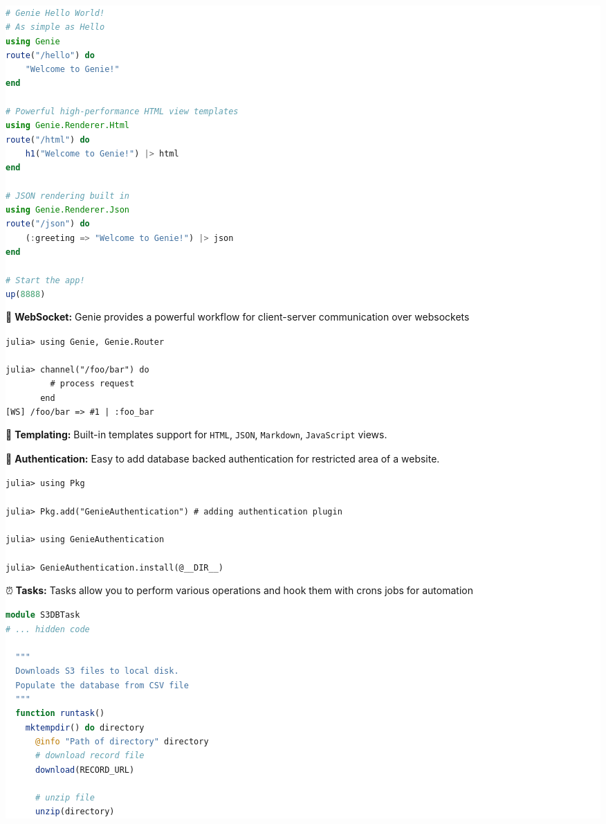 ```julia
# Genie Hello World!
# As simple as Hello
using Genie
route("/hello") do
    "Welcome to Genie!"
end

# Powerful high-performance HTML view templates
using Genie.Renderer.Html
route("/html") do
    h1("Welcome to Genie!") |> html
end

# JSON rendering built in
using Genie.Renderer.Json
route("/json") do
    (:greeting => "Welcome to Genie!") |> json
end

# Start the app!
up(8888)
```

🔌 **WebSocket:** Genie provides a powerful workflow for client-server communication over websockets

```julia-repl
julia> using Genie, Genie.Router

julia> channel("/foo/bar") do
         # process request
       end
[WS] /foo/bar => #1 | :foo_bar
```

📃 **Templating:** Built-in templates support for `HTML`, `JSON`, `Markdown`, `JavaScript` views.

🔐 **Authentication:** Easy to add database backed authentication for restricted area of a website.

```julia-repl
julia> using Pkg

julia> Pkg.add("GenieAuthentication") # adding authentication plugin

julia> using GenieAuthentication

julia> GenieAuthentication.install(@__DIR__)
```

⏰ **Tasks:** Tasks allow you to perform various operations and hook them with crons jobs for automation

```julia
module S3DBTask
# ... hidden code

  """
  Downloads S3 files to local disk.
  Populate the database from CSV file
  """
  function runtask()
    mktempdir() do directory
      @info "Path of directory" directory
      # download record file
      download(RECORD_URL)

      # unzip file
      unzip(directory)
```